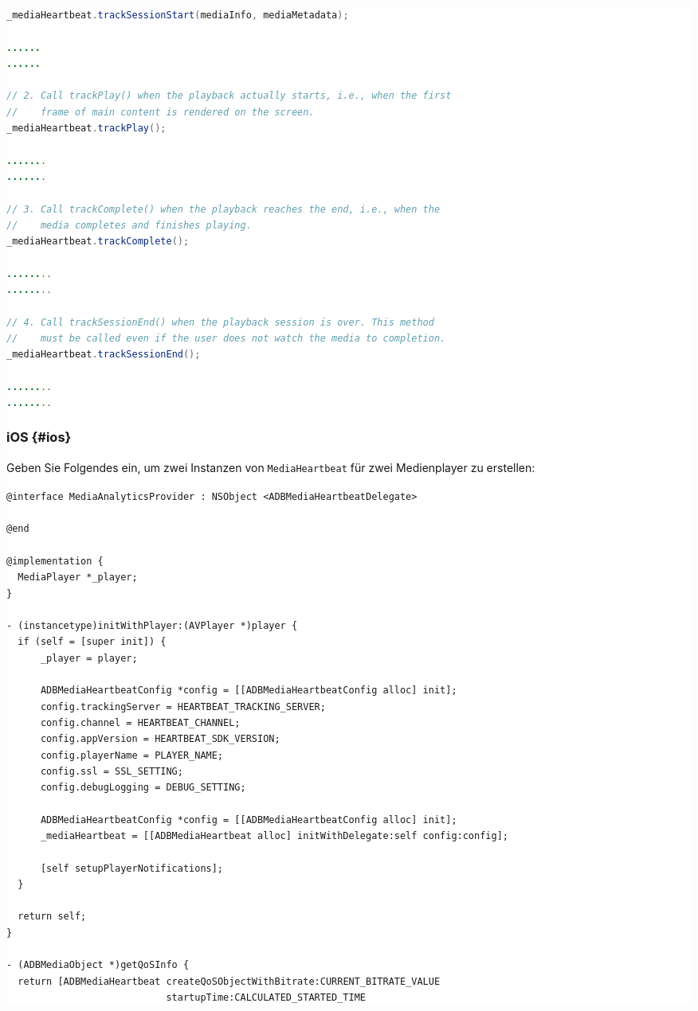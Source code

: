 ```java
_mediaHeartbeat.trackSessionStart(mediaInfo, mediaMetadata); 

...... 
...... 

// 2. Call trackPlay() when the playback actually starts, i.e., when the first  
//    frame of main content is rendered on the screen.  
_mediaHeartbeat.trackPlay(); 

....... 
....... 

// 3. Call trackComplete() when the playback reaches the end, i.e., when the  
//    media completes and finishes playing. 
_mediaHeartbeat.trackComplete(); 

........ 
........ 

// 4. Call trackSessionEnd() when the playback session is over. This method  
//    must be called even if the user does not watch the media to completion.  
_mediaHeartbeat.trackSessionEnd(); 

........ 
........ 
```

### iOS {#ios}

Geben Sie Folgendes ein, um zwei Instanzen von `MediaHeartbeat` für zwei Medienplayer zu erstellen:

```
@interface MediaAnalyticsProvider : NSObject <ADBMediaHeartbeatDelegate> 

@end    

@implementation { 
  MediaPlayer *_player; 
} 

- (instancetype)initWithPlayer:(AVPlayer *)player { 
  if (self = [super init]) { 
      _player = player; 

      ADBMediaHeartbeatConfig *config = [[ADBMediaHeartbeatConfig alloc] init]; 
      config.trackingServer = HEARTBEAT_TRACKING_SERVER; 
      config.channel = HEARTBEAT_CHANNEL; 
      config.appVersion = HEARTBEAT_SDK_VERSION; 
      config.playerName = PLAYER_NAME; 
      config.ssl = SSL_SETTING; 
      config.debugLogging = DEBUG_SETTING; 

      ADBMediaHeartbeatConfig *config = [[ADBMediaHeartbeatConfig alloc] init];       
      _mediaHeartbeat = [[ADBMediaHeartbeat alloc] initWithDelegate:self config:config]; 
        
      [self setupPlayerNotifications]; 
  } 

  return self; 
} 

- (ADBMediaObject *)getQoSInfo { 
  return [ADBMediaHeartbeat createQoSObjectWithBitrate:CURRENT_BITRATE_VALUE  
                            startupTime:CALCULATED_STARTED_TIME  
```